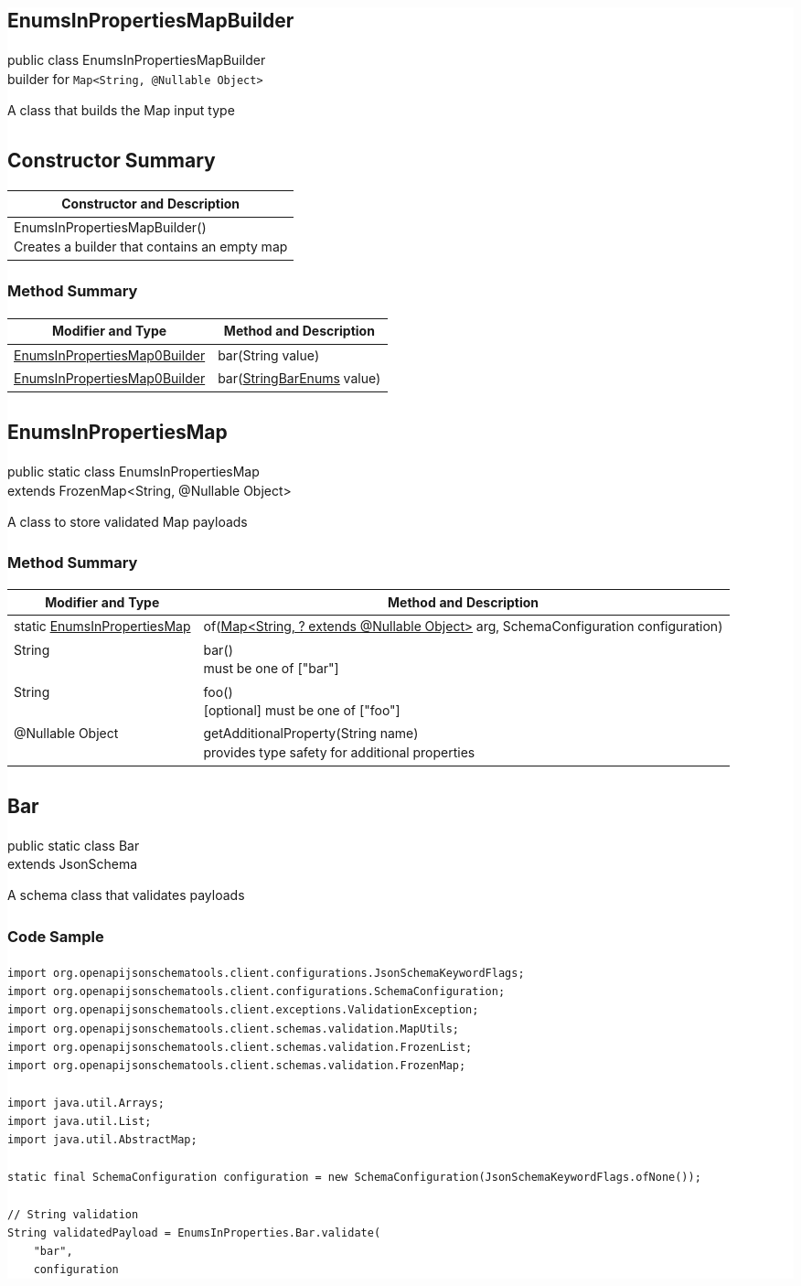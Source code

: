 ## EnumsInPropertiesMapBuilder
public class EnumsInPropertiesMapBuilder<br>
builder for `Map<String, @Nullable Object>`

A class that builds the Map input type

## Constructor Summary
| Constructor and Description |
| --------------------------- |
| EnumsInPropertiesMapBuilder()<br>Creates a builder that contains an empty map |

### Method Summary
| Modifier and Type | Method and Description |
| ----------------- | ---------------------- |
| [EnumsInPropertiesMap0Builder](#enumsinpropertiesmap0builder) | bar(String value) |
| [EnumsInPropertiesMap0Builder](#enumsinpropertiesmap0builder) | bar([StringBarEnums](#stringbarenums) value) |

## EnumsInPropertiesMap
public static class EnumsInPropertiesMap<br>
extends FrozenMap<String, @Nullable Object>

A class to store validated Map payloads

### Method Summary
| Modifier and Type | Method and Description |
| ----------------- | ---------------------- |
| static [EnumsInPropertiesMap](#enumsinpropertiesmap) | of([Map<String, ? extends @Nullable Object>](#enumsinpropertiesmapbuilder) arg, SchemaConfiguration configuration) |
| String | bar()<br> must be one of ["bar"] |
| String | foo()<br>[optional] must be one of ["foo"] |
| @Nullable Object | getAdditionalProperty(String name)<br>provides type safety for additional properties |

## Bar
public static class Bar<br>
extends JsonSchema

A schema class that validates payloads

### Code Sample
```
import org.openapijsonschematools.client.configurations.JsonSchemaKeywordFlags;
import org.openapijsonschematools.client.configurations.SchemaConfiguration;
import org.openapijsonschematools.client.exceptions.ValidationException;
import org.openapijsonschematools.client.schemas.validation.MapUtils;
import org.openapijsonschematools.client.schemas.validation.FrozenList;
import org.openapijsonschematools.client.schemas.validation.FrozenMap;

import java.util.Arrays;
import java.util.List;
import java.util.AbstractMap;

static final SchemaConfiguration configuration = new SchemaConfiguration(JsonSchemaKeywordFlags.ofNone());

// String validation
String validatedPayload = EnumsInProperties.Bar.validate(
    "bar",
    configuration
```